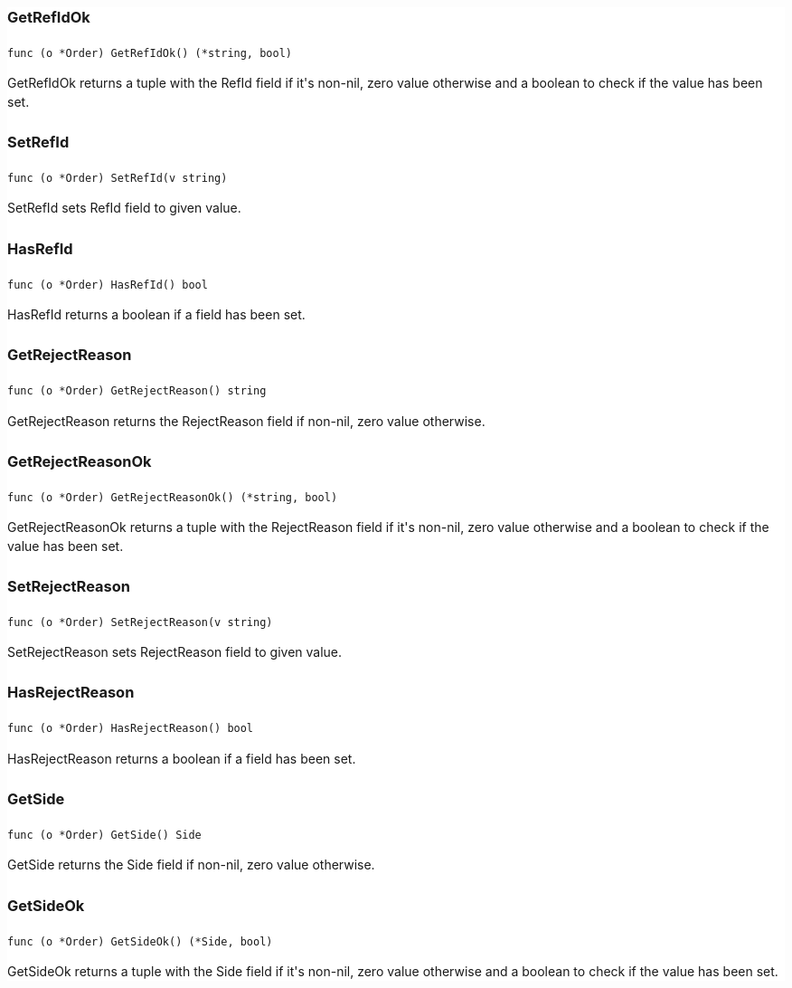 ### GetRefIdOk

`func (o *Order) GetRefIdOk() (*string, bool)`

GetRefIdOk returns a tuple with the RefId field if it's non-nil, zero value otherwise
and a boolean to check if the value has been set.

### SetRefId

`func (o *Order) SetRefId(v string)`

SetRefId sets RefId field to given value.

### HasRefId

`func (o *Order) HasRefId() bool`

HasRefId returns a boolean if a field has been set.

### GetRejectReason

`func (o *Order) GetRejectReason() string`

GetRejectReason returns the RejectReason field if non-nil, zero value otherwise.

### GetRejectReasonOk

`func (o *Order) GetRejectReasonOk() (*string, bool)`

GetRejectReasonOk returns a tuple with the RejectReason field if it's non-nil, zero value otherwise
and a boolean to check if the value has been set.

### SetRejectReason

`func (o *Order) SetRejectReason(v string)`

SetRejectReason sets RejectReason field to given value.

### HasRejectReason

`func (o *Order) HasRejectReason() bool`

HasRejectReason returns a boolean if a field has been set.

### GetSide

`func (o *Order) GetSide() Side`

GetSide returns the Side field if non-nil, zero value otherwise.

### GetSideOk

`func (o *Order) GetSideOk() (*Side, bool)`

GetSideOk returns a tuple with the Side field if it's non-nil, zero value otherwise
and a boolean to check if the value has been set.
